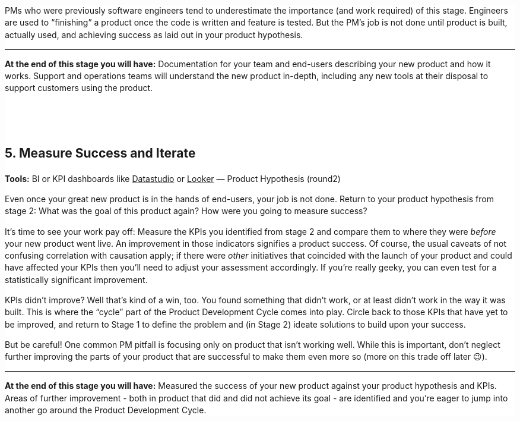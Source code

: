 PMs who were previously software engineers tend to underestimate the importance (and work required) of this stage. Engineers are used to “finishing” a product once the code is written and feature is tested. But the PM’s job is not done until product is built, actually used, and achieving success as laid out in your product hypothesis.

---

**At the end of this stage you will have:** Documentation for your team and end-users describing your new product and how it works. Support and operations teams will understand the new product in-depth, including any new tools at their disposal to support customers using the product.

<br/><br/>
## 5. Measure Success and Iterate

**Tools:** BI or KPI dashboards like [Datastudio](https://datastudio.google.com/u/0/) or [Looker](https://looker.com/) — Product Hypothesis (round2)

Even once your great new product is in the hands of end-users, your job is not done. Return to your product hypothesis from stage 2: What was the goal of this product again? How were you going to measure success?

It’s time to see your work pay off: Measure the KPIs you identified from stage 2 and compare them to where they were *before* your new product went live. An improvement in those indicators signifies a product success. Of course, the usual caveats of not confusing correlation with causation apply; if there were *other* initiatives that coincided with the launch of your product and could have affected your KPIs then you’ll need to adjust your assessment accordingly. If you’re really geeky, you can even test for a statistically significant improvement.

KPIs didn’t improve? Well that’s kind of a win, too. You found something that didn’t work, or at least didn’t work in the way it was built. This is where the “cycle” part of the Product Development Cycle comes into play. Circle back to those KPIs that have yet to be improved, and return to Stage 1 to define the problem and (in Stage 2) ideate solutions to build upon your success.

But be careful! One common PM pitfall is focusing only on product that isn’t working well. While this is important, don’t neglect further improving the parts of your product that are successful to make them even more so (more on this trade off later 😉).

---

**At the end of this stage you will have:** Measured the success of your new product against your product hypothesis and KPIs. Areas of further improvement - both in product that did and did not achieve its goal - are identified and you’re eager to jump into another go around the Product Development Cycle.